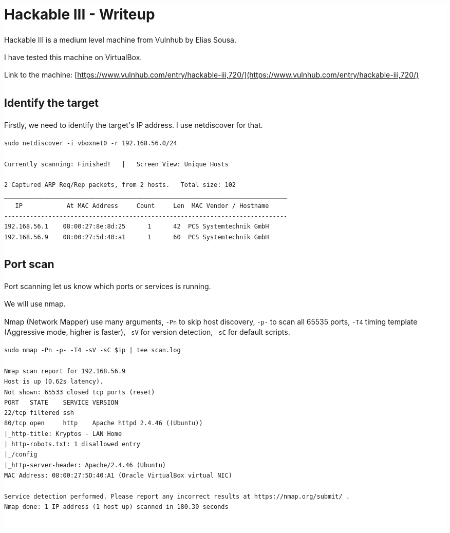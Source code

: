 #  Hackable III - Writeup 

Hackable III is a medium level machine from Vulnhub by Elias Sousa.

I have tested this machine on VirtualBox.

Link to the machine: [https://www.vulnhub.com/entry/hackable-iii,720/](https://www.vulnhub.com/entry/hackable-iii,720/)

## Identify the target

Firstly, we need to identify the target's IP address. I use netdiscover for that.

```
sudo netdiscover -i vboxnet0 -r 192.168.56.0/24

Currently scanning: Finished!   |   Screen View: Unique Hosts

2 Captured ARP Req/Rep packets, from 2 hosts.   Total size: 102
_____________________________________________________________________________
   IP            At MAC Address     Count     Len  MAC Vendor / Hostname      
-----------------------------------------------------------------------------
192.168.56.1    08:00:27:8e:8d:25      1      42  PCS Systemtechnik GmbH
192.168.56.9    08:00:27:5d:40:a1      1      60  PCS Systemtechnik GmbH
```
## Port scan

Port scanning let us know which ports or services is running.

We will use nmap.

Nmap (Network Mapper) use many arguments, `-Pn` to skip host discovery, `-p-` to scan all 65535 ports, `-T4` timing template (Aggressive mode, higher is faster), `-sV` for version detection, `-sC` for default scripts.

```
sudo nmap -Pn -p- -T4 -sV -sC $ip | tee scan.log

Nmap scan report for 192.168.56.9
Host is up (0.62s latency).
Not shown: 65533 closed tcp ports (reset)
PORT   STATE    SERVICE VERSION
22/tcp filtered ssh
80/tcp open     http    Apache httpd 2.4.46 ((Ubuntu))
|_http-title: Kryptos - LAN Home
| http-robots.txt: 1 disallowed entry 
|_/config
|_http-server-header: Apache/2.4.46 (Ubuntu)
MAC Address: 08:00:27:5D:40:A1 (Oracle VirtualBox virtual NIC)

Service detection performed. Please report any incorrect results at https://nmap.org/submit/ .
Nmap done: 1 IP address (1 host up) scanned in 180.30 seconds
```
<br />
